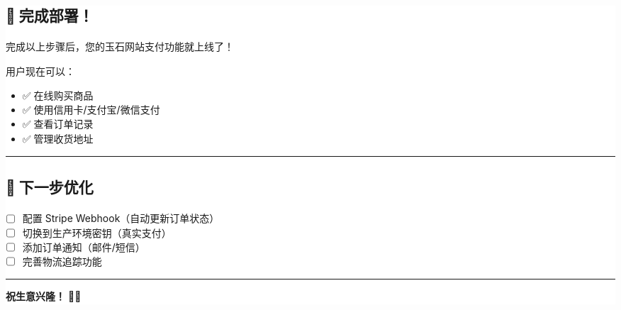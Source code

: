 ## 🎉 完成部署！

完成以上步骤后，您的玉石网站支付功能就上线了！

用户现在可以：
- ✅ 在线购买商品
- ✅ 使用信用卡/支付宝/微信支付
- ✅ 查看订单记录
- ✅ 管理收货地址

---

## 🔄 下一步优化

- [ ] 配置 Stripe Webhook（自动更新订单状态）
- [ ] 切换到生产环境密钥（真实支付）
- [ ] 添加订单通知（邮件/短信）
- [ ] 完善物流追踪功能

---

**祝生意兴隆！** 💎✨

